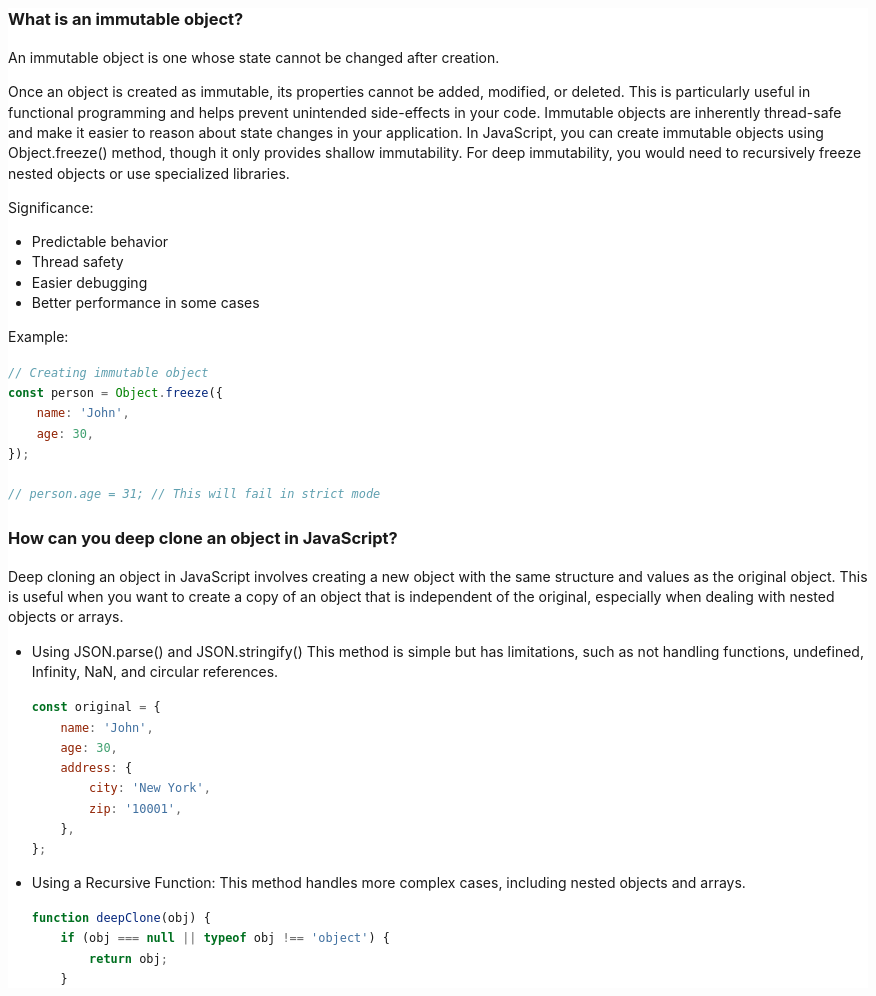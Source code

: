 ### What is an immutable object?

An immutable object is one whose state cannot be changed after creation.

Once an object is created as immutable, its properties cannot be added, modified, or deleted.
This is particularly useful in functional programming and helps prevent unintended side-effects in your code. Immutable objects are inherently thread-safe and make it easier to reason about state changes in your application. In JavaScript, you can create immutable objects using Object.freeze() method, though it only provides shallow immutability. For deep immutability, you would need to recursively freeze nested objects or use specialized libraries.

Significance:

-   Predictable behavior
-   Thread safety
-   Easier debugging
-   Better performance in some cases

Example:

```javascript
// Creating immutable object
const person = Object.freeze({
    name: 'John',
    age: 30,
});

// person.age = 31; // This will fail in strict mode
```

### How can you deep clone an object in JavaScript?

Deep cloning an object in JavaScript involves creating a new object with the same structure and values as the original object. This is useful when you want to create a copy of an object that is independent of the original, especially when dealing with nested objects or arrays.

-   Using JSON.parse() and JSON.stringify()
    This method is simple but has limitations, such as not handling functions, undefined, Infinity, NaN, and circular references.
    ```javascript
    const original = {
        name: 'John',
        age: 30,
        address: {
            city: 'New York',
            zip: '10001',
        },
    };
    ```
-   Using a Recursive Function: This method handles more complex cases, including nested objects and arrays.

    ```javascript
    function deepClone(obj) {
        if (obj === null || typeof obj !== 'object') {
            return obj;
        }
